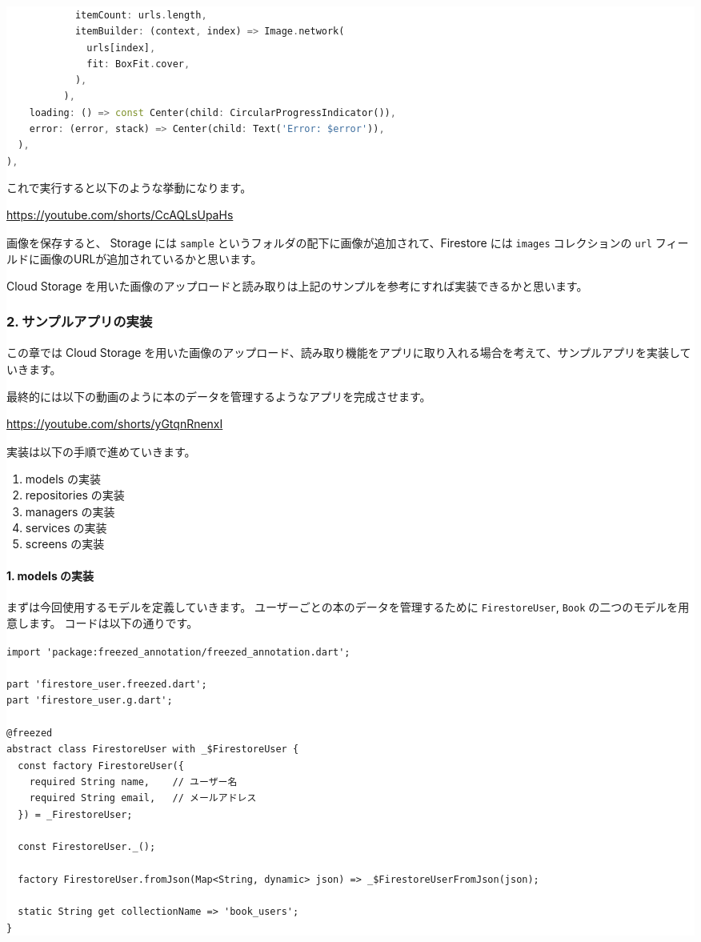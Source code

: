 ```dart
            itemCount: urls.length,
            itemBuilder: (context, index) => Image.network(
              urls[index],
              fit: BoxFit.cover,
            ),
          ),
    loading: () => const Center(child: CircularProgressIndicator()),
    error: (error, stack) => Center(child: Text('Error: $error')),
  ),
),
```

これで実行すると以下のような挙動になります。

https://youtube.com/shorts/CcAQLsUpaHs

画像を保存すると、 Storage には `sample` というフォルダの配下に画像が追加されて、Firestore には `images` コレクションの `url` フィールドに画像のURLが追加されているかと思います。

Cloud Storage を用いた画像のアップロードと読み取りは上記のサンプルを参考にすれば実装できるかと思います。

### 2. サンプルアプリの実装
この章では Cloud Storage を用いた画像のアップロード、読み取り機能をアプリに取り入れる場合を考えて、サンプルアプリを実装していきます。

最終的には以下の動画のように本のデータを管理するようなアプリを完成させます。

https://youtube.com/shorts/yGtqnRnenxI

実装は以下の手順で進めていきます。
1. models の実装
2. repositories の実装
3. managers の実装
4. services の実装
5. screens の実装

#### 1. models の実装
まずは今回使用するモデルを定義していきます。
ユーザーごとの本のデータを管理するために `FirestoreUser`, `Book` の二つのモデルを用意します。
コードは以下の通りです。

```dart: models/user/firestore_user.dart
import 'package:freezed_annotation/freezed_annotation.dart';

part 'firestore_user.freezed.dart';
part 'firestore_user.g.dart';

@freezed
abstract class FirestoreUser with _$FirestoreUser {
  const factory FirestoreUser({
    required String name,    // ユーザー名
    required String email,   // メールアドレス
  }) = _FirestoreUser;

  const FirestoreUser._();

  factory FirestoreUser.fromJson(Map<String, dynamic> json) => _$FirestoreUserFromJson(json);

  static String get collectionName => 'book_users';
}
```
